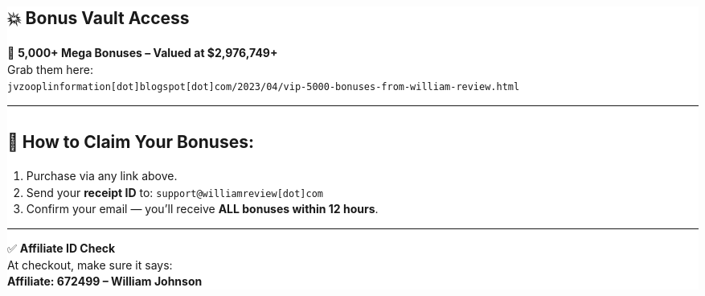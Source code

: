 
## 💥 Bonus Vault Access  
🌟 **5,000+ Mega Bonuses – Valued at $2,976,749+**  
Grab them here:  
`jvzooplinformation[dot]blogspot[dot]com/2023/04/vip-5000-bonuses-from-william-review.html`

---

## 📝 How to Claim Your Bonuses:

1. Purchase via any link above.
2. Send your **receipt ID** to: `support@williamreview[dot]com`
3. Confirm your email — you’ll receive **ALL bonuses within 12 hours**.

---

✅ **Affiliate ID Check**  
At checkout, make sure it says:  
**Affiliate: 672499 – William Johnson**
